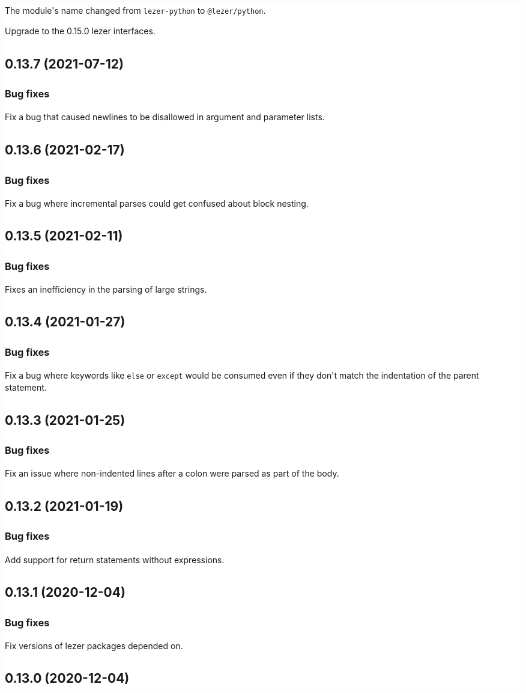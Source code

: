 The module's name changed from `lezer-python` to `@lezer/python`.

Upgrade to the 0.15.0 lezer interfaces.

## 0.13.7 (2021-07-12)

### Bug fixes

Fix a bug that caused newlines to be disallowed in argument and parameter lists.

## 0.13.6 (2021-02-17)

### Bug fixes

Fix a bug where incremental parses could get confused about block nesting.

## 0.13.5 (2021-02-11)

### Bug fixes

Fixes an inefficiency in the parsing of large strings.

## 0.13.4 (2021-01-27)

### Bug fixes

Fix a bug where keywords like `else` or `except` would be consumed even if they don't match the indentation of the parent statement.

## 0.13.3 (2021-01-25)

### Bug fixes

Fix an issue where non-indented lines after a colon were parsed as part of the body.

## 0.13.2 (2021-01-19)

### Bug fixes

Add support for return statements without expressions.

## 0.13.1 (2020-12-04)

### Bug fixes

Fix versions of lezer packages depended on.

## 0.13.0 (2020-12-04)
